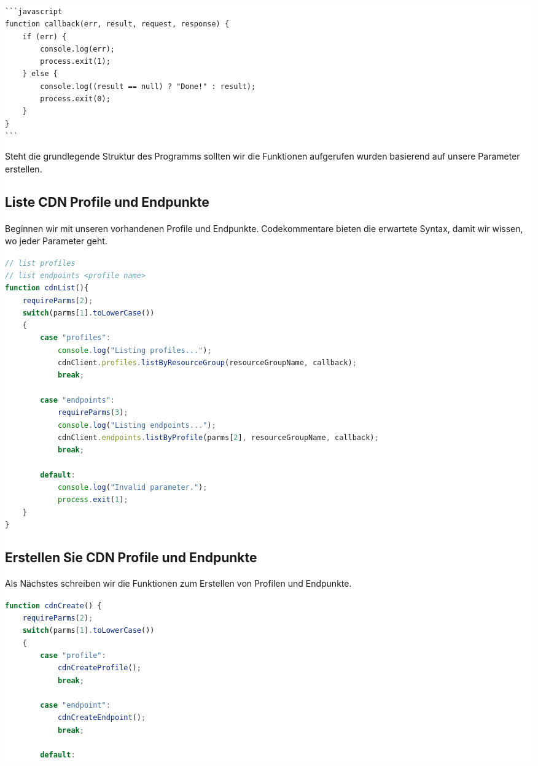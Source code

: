     ```javascript
    function callback(err, result, request, response) {
        if (err) {
            console.log(err);
            process.exit(1);
        } else {
            console.log((result == null) ? "Done!" : result);
            process.exit(0);
        }
    }
    ```

Steht die grundlegende Struktur des Programms sollten wir die Funktionen aufgerufen wurden basierend auf unsere Parameter erstellen.

## <a name="list-cdn-profiles-and-endpoints"></a>Liste CDN Profile und Endpunkte

Beginnen wir mit unseren vorhandenen Profile und Endpunkte.  Codekommentare bieten die erwartete Syntax, damit wir wissen, wo jeder Parameter geht.

```javascript
// list profiles
// list endpoints <profile name>
function cdnList(){
    requireParms(2);
    switch(parms[1].toLowerCase())
    {
        case "profiles":
            console.log("Listing profiles...");
            cdnClient.profiles.listByResourceGroup(resourceGroupName, callback);
            break;

        case "endpoints":
            requireParms(3);
            console.log("Listing endpoints...");
            cdnClient.endpoints.listByProfile(parms[2], resourceGroupName, callback);
            break;

        default:
            console.log("Invalid parameter.");
            process.exit(1);
    }
}
```

## <a name="create-cdn-profiles-and-endpoints"></a>Erstellen Sie CDN Profile und Endpunkte

Als Nächstes schreiben wir die Funktionen zum Erstellen von Profilen und Endpunkte.

```javascript
function cdnCreate() {
    requireParms(2);
    switch(parms[1].toLowerCase())
    {
        case "profile":
            cdnCreateProfile();
            break;

        case "endpoint":
            cdnCreateEndpoint();
            break;

        default:
```